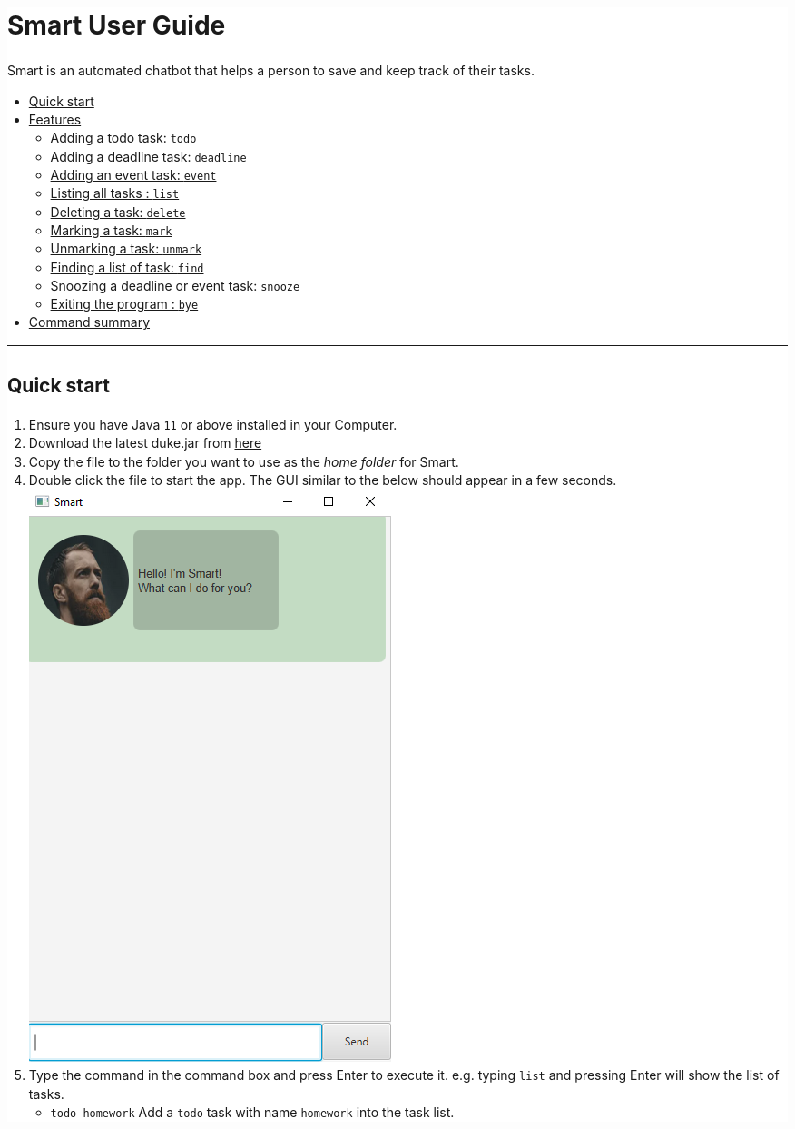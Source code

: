 # Smart User Guide

Smart is an automated chatbot that helps a person 
to save and keep track of their tasks.

- [Quick start](#quick-start)
- [Features](#features)
  - [Adding a todo task: `todo`](#adding-a-todo-task-todo)
  - [Adding a deadline task: `deadline`](#adding-a-deadline-task-deadline)
  - [Adding an event task: `event`](#adding-an-event-task-event)
  - [Listing all tasks : `list`](#listing-all-tasks-list)
  - [Deleting a task: `delete`](#deleting-a-task-delete)
  - [Marking a task: `mark`](#marking-a-task-mark)
  - [Unmarking a task: `unmark`](#unmarking-a-task-unmark)
  - [Finding a list of task: `find`](#finding-a-list-of-task-find)
  - [Snoozing a deadline or event task: `snooze`](#snoozing-a-deadline-or-event-task-snooze)
  - [Exiting the program : `bye`](#exiting-the-program--bye)
- [Command summary](#command-summary)

---

## Quick start
1. Ensure you have Java `11` or above installed in your Computer. 
2. Download the latest duke.jar from [here](https://github.com/LianGuoYang/ip)
3. Copy the file to the folder you want to use as the *home folder* for Smart.
4. Double click the file to start the app. The GUI similar to the below should appear in a few seconds.
![Smart Example](Screen.png)
5. Type the command in the command box and press Enter to execute it. 
e.g. typing `list` and pressing Enter will show the list of tasks.
   - `todo homework` Add a `todo` task with name `homework` into the task list.